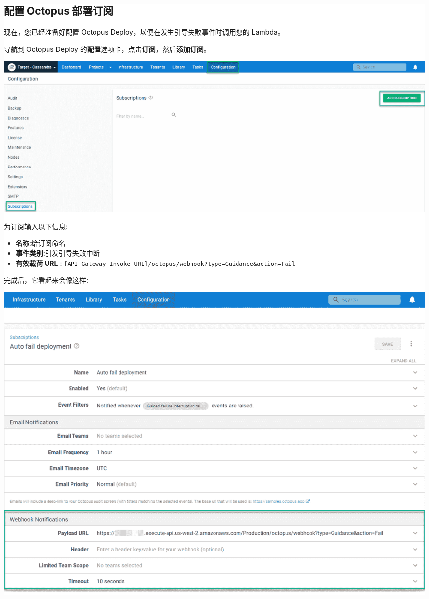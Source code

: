## 配置 Octopus 部署订阅

现在，您已经准备好配置 Octopus Deploy，以便在发生引导失败事件时调用您的 Lambda。

导航到 Octopus Deploy 的**配置**选项卡，点击**订阅**，然后**添加订阅**。

[![Octopus dashboard open on the Configuration tab with Subscriptions selected from the menu and ADD SUBSCRIPTION highlighted](img/160f9dcfdef87bda915bc899370a6959.png)](#)

为订阅输入以下信息:

*   **名称**:给订阅命名
*   **事件类别**:引发引导失败中断
*   **有效载荷 URL** : `[API Gateway Invoke URL]/octopus/webhook?type=Guidance&action=Fail`

完成后，它看起来会像这样:

[![Octopus dashboard open on the Configuration tab with Webhook Notifcations section highlighted and Payload URL showing](img/9172b52ae8da6d2a6dc8d44e64bab47a.png)](#)
